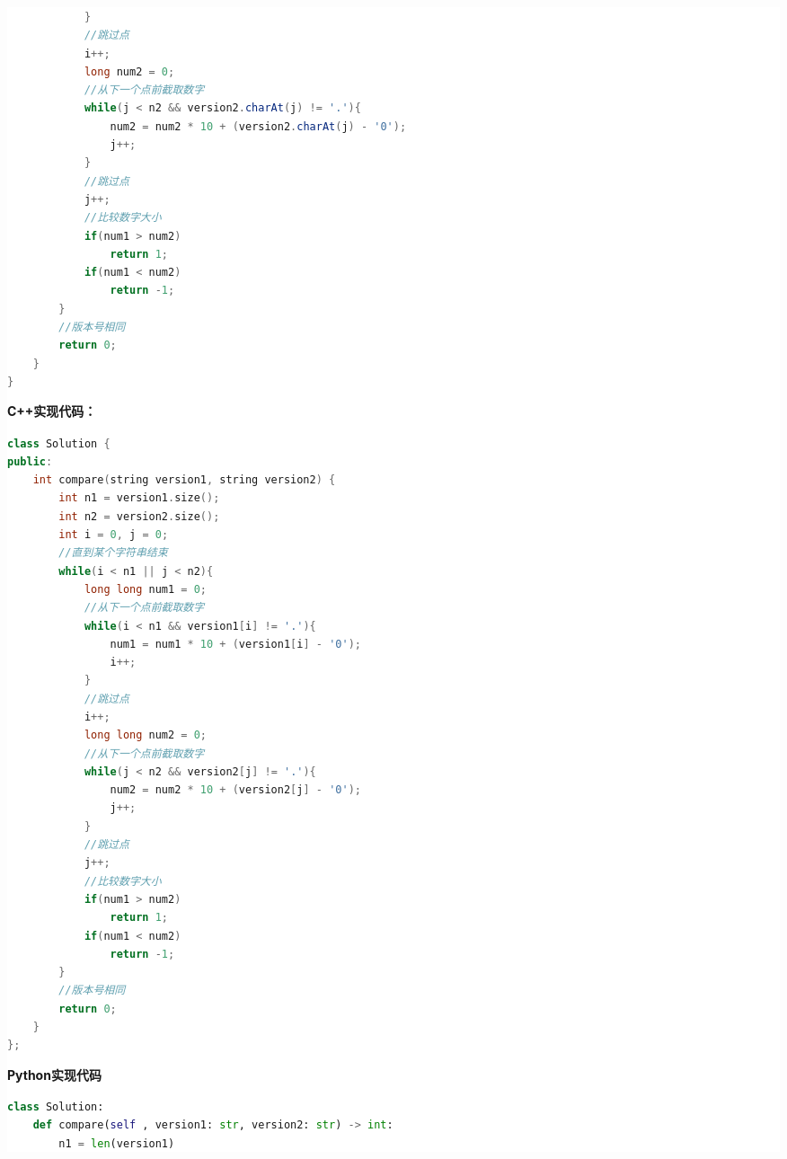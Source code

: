 ```java
            }
            //跳过点
            i++; 
            long num2 = 0;
            //从下一个点前截取数字
            while(j < n2 && version2.charAt(j) != '.'){ 
                num2 = num2 * 10 + (version2.charAt(j) - '0');
                j++;
            }
            //跳过点
            j++; 
            //比较数字大小
            if(num1 > num2) 
                return 1;
            if(num1 < num2)
                return -1;
        }
        //版本号相同
        return 0; 
    }
}
```
**C++实现代码：**
```cpp
class Solution {
public:
    int compare(string version1, string version2) {
        int n1 = version1.size();
        int n2 = version2.size();
        int i = 0, j = 0;
        //直到某个字符串结束
        while(i < n1 || j < n2){
            long long num1 = 0;
            //从下一个点前截取数字
            while(i < n1 && version1[i] != '.'){ 
                num1 = num1 * 10 + (version1[i] - '0');
                i++;
            }
            //跳过点
            i++; 
            long long num2 = 0;
            //从下一个点前截取数字
            while(j < n2 && version2[j] != '.'){ 
                num2 = num2 * 10 + (version2[j] - '0');
                j++;
            }
            //跳过点
            j++; 
            //比较数字大小
            if(num1 > num2) 
                return 1;
            if(num1 < num2)
                return -1;
        }
        //版本号相同
        return 0; 
    }
};
```
**Python实现代码**
```python
class Solution:
    def compare(self , version1: str, version2: str) -> int:
        n1 = len(version1)
```